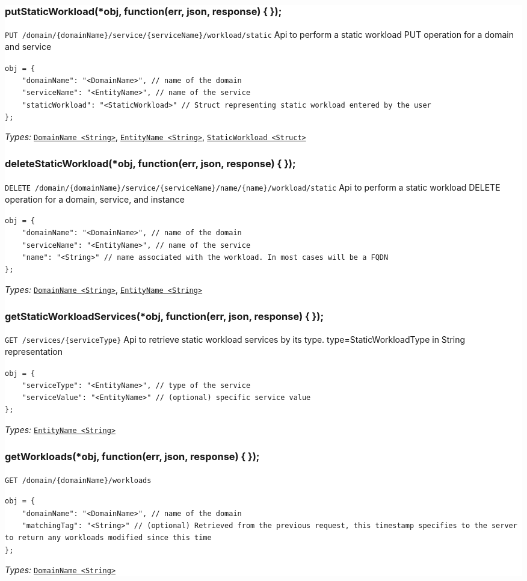 ### putStaticWorkload(*obj, function(err, json, response) { });

`PUT /domain/{domainName}/service/{serviceName}/workload/static`
Api to perform a static workload PUT operation for a domain and service

```
obj = {
	"domainName": "<DomainName>", // name of the domain
	"serviceName": "<EntityName>", // name of the service
	"staticWorkload": "<StaticWorkload>" // Struct representing static workload entered by the user
};
```
*Types:* [`DomainName <String>`](#domainname-string), [`EntityName <String>`](#entityname-string), [`StaticWorkload <Struct>`](#staticworkload-struct)

### deleteStaticWorkload(*obj, function(err, json, response) { });

`DELETE /domain/{domainName}/service/{serviceName}/name/{name}/workload/static`
Api to perform a static workload DELETE operation for a domain, service, and instance

```
obj = {
	"domainName": "<DomainName>", // name of the domain
	"serviceName": "<EntityName>", // name of the service
	"name": "<String>" // name associated with the workload. In most cases will be a FQDN
};
```
*Types:* [`DomainName <String>`](#domainname-string), [`EntityName <String>`](#entityname-string)

### getStaticWorkloadServices(*obj, function(err, json, response) { });

`GET /services/{serviceType}`
Api to retrieve static workload services by its type. type=StaticWorkloadType in String representation

```
obj = {
	"serviceType": "<EntityName>", // type of the service
	"serviceValue": "<EntityName>" // (optional) specific service value
};
```
*Types:* [`EntityName <String>`](#entityname-string)

### getWorkloads(*obj, function(err, json, response) { });

`GET /domain/{domainName}/workloads`


```
obj = {
	"domainName": "<DomainName>", // name of the domain
	"matchingTag": "<String>" // (optional) Retrieved from the previous request, this timestamp specifies to the server to return any workloads modified since this time
};
```
*Types:* [`DomainName <String>`](#domainname-string)

